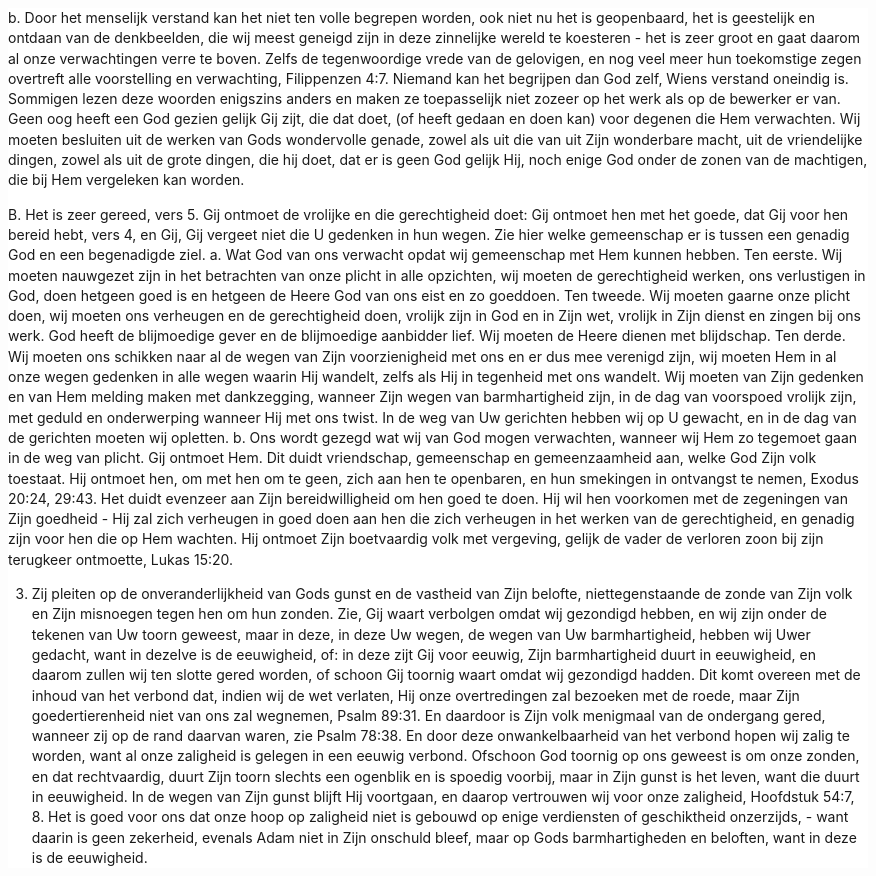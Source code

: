b. Door het menselijk verstand kan het niet ten volle begrepen worden, ook niet nu het is geopenbaard, het is geestelijk en ontdaan van de denkbeelden, die wij meest geneigd zijn in deze zinnelijke wereld te koesteren - het is zeer groot en gaat daarom al onze verwachtingen verre te boven. Zelfs de tegenwoordige vrede van de gelovigen, en nog veel meer hun toekomstige zegen overtreft alle voorstelling en verwachting, Filippenzen 4:7. Niemand kan het begrijpen dan God zelf, Wiens verstand oneindig is. Sommigen lezen deze woorden enigszins anders en maken ze toepasselijk niet zozeer op het werk als op de bewerker er van. Geen oog heeft een God gezien gelijk Gij zijt, die dat doet, (of heeft gedaan en doen kan) voor degenen die Hem verwachten. Wij moeten besluiten uit de werken van Gods wondervolle genade, zowel als uit die van uit Zijn wonderbare macht, uit de vriendelijke dingen, zowel als uit de grote dingen, die hij doet, dat er is geen God gelijk Hij, noch enige God onder de zonen van de machtigen, die bij Hem vergeleken kan worden.

B. Het is zeer gereed, vers 5. Gij ontmoet de vrolijke en die gerechtigheid doet: Gij ontmoet hen met het goede, dat Gij voor hen bereid hebt, vers 4, en Gij, Gij vergeet niet die U gedenken in hun wegen. Zie hier welke gemeenschap er is tussen een genadig God en een begenadigde ziel.
a. Wat God van ons verwacht opdat wij gemeenschap met Hem kunnen hebben. 
Ten eerste. Wij moeten nauwgezet zijn in het betrachten van onze plicht in alle opzichten, wij moeten de gerechtigheid werken, ons verlustigen in God, doen hetgeen goed is en hetgeen de Heere God van ons eist en zo goeddoen. 
Ten tweede. Wij moeten gaarne onze plicht doen, wij moeten ons verheugen en de gerechtigheid doen, vrolijk zijn in God en in Zijn wet, vrolijk in Zijn dienst en zingen bij ons werk. God heeft de blijmoedige gever en de blijmoedige aanbidder lief. Wij moeten de Heere dienen met blijdschap. 
Ten derde. Wij moeten ons schikken naar al de wegen van Zijn voorzienigheid met ons en er dus mee verenigd zijn, wij moeten Hem in al onze wegen gedenken in alle wegen waarin Hij wandelt, zelfs als Hij in tegenheid met ons wandelt. Wij moeten van Zijn gedenken en van Hem melding maken met dankzegging, wanneer Zijn wegen van barmhartigheid zijn, in de dag van voorspoed vrolijk zijn, met geduld en onderwerping wanneer Hij met ons twist. In de weg van Uw gerichten hebben wij op U gewacht, en in de dag van de gerichten moeten wij opletten.
b. Ons wordt gezegd wat wij van God mogen verwachten, wanneer wij Hem zo tegemoet gaan in de weg van plicht. Gij ontmoet Hem. Dit duidt vriendschap, gemeenschap en gemeenzaamheid aan, welke God Zijn volk toestaat. Hij ontmoet hen, om met hen om te geen, zich aan hen te openbaren, en hun smekingen in ontvangst te nemen, Exodus 20:24, 29:43. Het duidt evenzeer aan Zijn bereidwilligheid om hen goed te doen. Hij wil hen voorkomen met de zegeningen van Zijn goedheid - Hij zal zich verheugen in goed doen aan hen die zich verheugen in het werken van de gerechtigheid, en genadig zijn voor hen die op Hem wachten. Hij ontmoet Zijn boetvaardig volk met vergeving, gelijk de vader de verloren zoon bij zijn terugkeer ontmoette, Lukas 15:20.

3. Zij pleiten op de onveranderlijkheid van Gods gunst en de vastheid van Zijn belofte, niettegenstaande de zonde van Zijn volk en Zijn misnoegen tegen hen om hun zonden. Zie, Gij waart verbolgen omdat wij gezondigd hebben, en wij zijn onder de tekenen van Uw toorn geweest, maar in deze, in deze Uw wegen, de wegen van Uw barmhartigheid, hebben wij Uwer gedacht, want in dezelve is de eeuwigheid, of: in deze zijt Gij voor eeuwig, Zijn barmhartigheid duurt in eeuwigheid, en daarom zullen wij ten slotte gered worden, of schoon Gij toornig waart omdat wij gezondigd hadden. Dit komt overeen met de inhoud van het verbond dat, indien wij de wet verlaten, Hij onze overtredingen zal bezoeken met de roede, maar Zijn goedertierenheid niet van ons zal wegnemen, Psalm 89:31. En daardoor is Zijn volk menigmaal van de ondergang gered, wanneer zij op de rand daarvan waren, zie Psalm 78:38. En door deze onwankelbaarheid van het verbond hopen wij zalig te worden, want al onze zaligheid is gelegen in een eeuwig verbond. Ofschoon God toornig op ons geweest is om onze zonden, en dat rechtvaardig, duurt Zijn toorn slechts een ogenblik en is spoedig voorbij, maar in Zijn gunst is het leven, want die duurt in eeuwigheid. In de wegen van Zijn gunst blijft Hij voortgaan, en daarop vertrouwen wij voor onze zaligheid, Hoofdstuk 54:7, 8. Het is goed voor ons dat onze hoop op zaligheid niet is gebouwd op enige verdiensten of geschiktheid onzerzijds, - want daarin is geen zekerheid, evenals Adam niet in Zijn onschuld bleef, maar op Gods barmhartigheden en beloften, want in deze is de eeuwigheid. 
